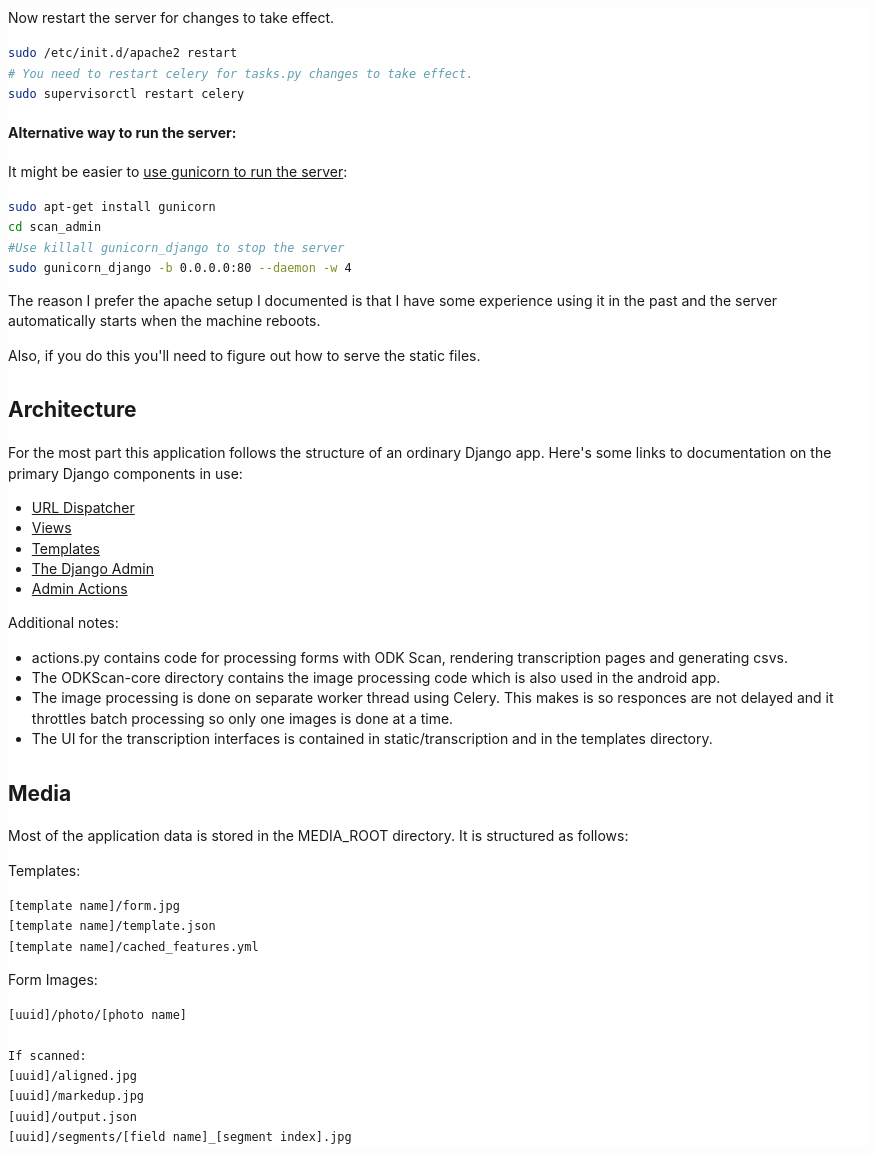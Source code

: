 Now restart the server for changes to take effect.

```bash
sudo /etc/init.d/apache2 restart
# You need to restart celery for tasks.py changes to take effect.
sudo supervisorctl restart celery
```

#### Alternative way to run the server:

It might be easier to [use gunicorn to run the server](http://adrian.org.ar/django-nginx-green-unicorn-in-an-ubuntu-11-10-ec2-instance/):

```bash
sudo apt-get install gunicorn
cd scan_admin
#Use killall gunicorn_django to stop the server
sudo gunicorn_django -b 0.0.0.0:80 --daemon -w 4
```

The reason I prefer the apache setup I documented is that I have some experience
using it in the past and the server automatically starts when the machine reboots.

Also, if you do this you'll need to figure out how to serve the static files.

Architecture
--------------------------------------------------------------------------------

For the most part this application follows the structure of an ordinary Django app.
Here's some links to documentation on the primary Django components in use:

* [URL Dispatcher](https://docs.djangoproject.com/en/dev/topics/http/urls/)
* [Views](https://docs.djangoproject.com/en/dev/topics/http/views/)
* [Templates](https://docs.djangoproject.com/en/dev/ref/templates/api/)
* [The Django Admin](https://docs.djangoproject.com/en/dev/ref/contrib/admin/)
* [Admin Actions](https://docs.djangoproject.com/en/dev/ref/contrib/admin/actions/)


Additional notes:

* actions.py contains code for processing forms with ODK Scan, rendering transcription pages and generating csvs.
* The ODKScan-core directory contains the image processing code which is also used in the android app.
* The image processing is done on separate worker thread using Celery.
  This makes is so responces are not delayed and it throttles batch processing so only one images is done at a time.
* The UI for the transcription interfaces is contained in static/transcription and in the templates directory.

## Media

Most of the application data is stored in the MEDIA_ROOT directory. It is structured as follows:

Templates:
```
[template name]/form.jpg
[template name]/template.json
[template name]/cached_features.yml
```
Form Images:
```
[uuid]/photo/[photo name]

If scanned:
[uuid]/aligned.jpg
[uuid]/markedup.jpg
[uuid]/output.json
[uuid]/segments/[field name]_[segment index].jpg

```